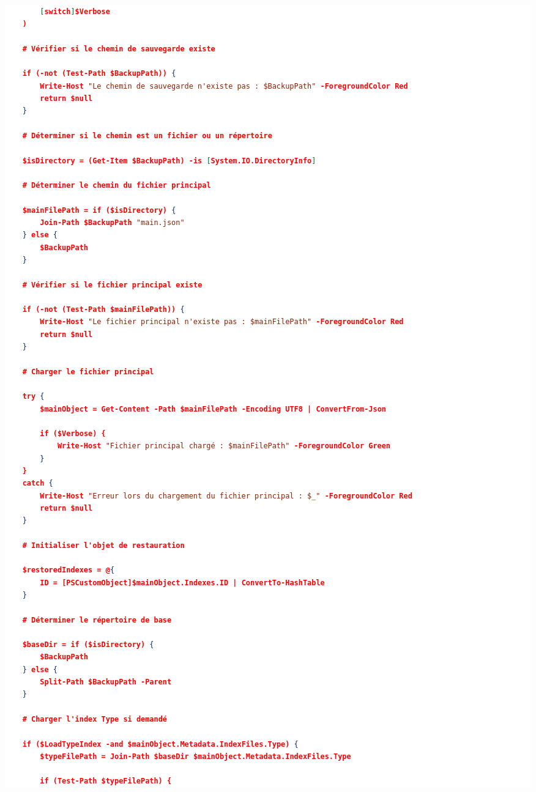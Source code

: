```json
        [switch]$Verbose
    )
    
    # Vérifier si le chemin de sauvegarde existe

    if (-not (Test-Path $BackupPath)) {
        Write-Host "Le chemin de sauvegarde n'existe pas : $BackupPath" -ForegroundColor Red
        return $null
    }
    
    # Déterminer si le chemin est un fichier ou un répertoire

    $isDirectory = (Get-Item $BackupPath) -is [System.IO.DirectoryInfo]
    
    # Déterminer le chemin du fichier principal

    $mainFilePath = if ($isDirectory) {
        Join-Path $BackupPath "main.json"
    } else {
        $BackupPath
    }
    
    # Vérifier si le fichier principal existe

    if (-not (Test-Path $mainFilePath)) {
        Write-Host "Le fichier principal n'existe pas : $mainFilePath" -ForegroundColor Red
        return $null
    }
    
    # Charger le fichier principal

    try {
        $mainObject = Get-Content -Path $mainFilePath -Encoding UTF8 | ConvertFrom-Json
        
        if ($Verbose) {
            Write-Host "Fichier principal chargé : $mainFilePath" -ForegroundColor Green
        }
    }
    catch {
        Write-Host "Erreur lors du chargement du fichier principal : $_" -ForegroundColor Red
        return $null
    }
    
    # Initialiser l'objet de restauration

    $restoredIndexes = @{
        ID = [PSCustomObject]$mainObject.Indexes.ID | ConvertTo-HashTable
    }
    
    # Déterminer le répertoire de base

    $baseDir = if ($isDirectory) {
        $BackupPath
    } else {
        Split-Path $BackupPath -Parent
    }
    
    # Charger l'index Type si demandé

    if ($LoadTypeIndex -and $mainObject.Metadata.IndexFiles.Type) {
        $typeFilePath = Join-Path $baseDir $mainObject.Metadata.IndexFiles.Type
        
        if (Test-Path $typeFilePath) {
```